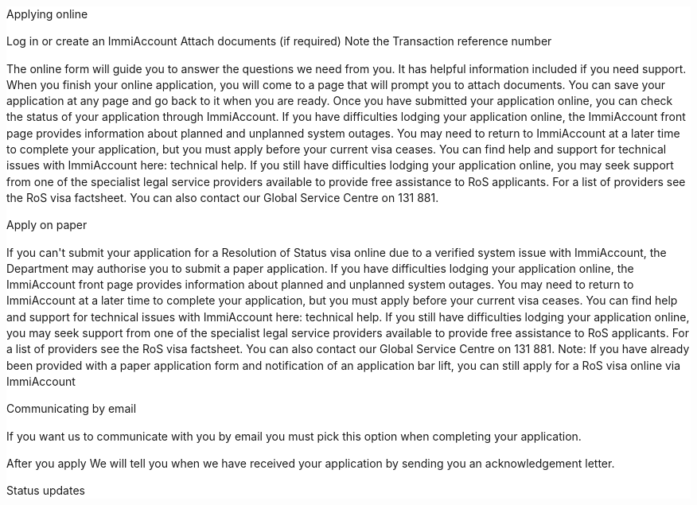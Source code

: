 
Applying online


Log in or create an ImmiAccount
Attach documents (if required)
Note the Transaction reference number

The online form will guide you to answer the questions we need from you. It has helpful information included if you need support.
When you finish your online application, you will come to a page that will prompt you to attach documents. You can save your application at any page and go back to it when you are ready.
Once you have submitted your application online, you can check the status of your application through ImmiAccount.
If you have difficulties lodging your application online, the ImmiAccount front page provides information about planned and unplanned system outages. You may need to return to ImmiAccount at a later time to complete your application, but you must apply before your current visa ceases. You can find help and support for technical issues with ImmiAccount here: technical help.
If you still have difficulties lodging your application online, you may seek support from one of the specialist legal service providers available to provide free assistance to RoS applicants. For a list of providers see the RoS visa factsheet. You can also contact our Global Service Centre on 131 881.







Apply on paper

If you can't submit your application for a Resolution of Status visa online due to a verified system issue with ImmiAccount, the Department may authorise you to submit a paper application.
If you have difficulties lodging your application online, the ImmiAccount front page provides information about planned and unplanned system outages. You may need to return to ImmiAccount at a later time to complete your application, but you must apply before your current visa ceases. You can find help and support for technical issues with ImmiAccount here: technical help.
If you still have difficulties lodging your application online, you may seek support from one of the specialist legal service providers available to provide free assistance to RoS applicants. For a list of providers see the RoS visa factsheet. You can also contact our Global Service Centre on 131 881.
Note: If you have already been provided with a paper application form and notification of an application bar lift, you can still apply for a RoS visa online via ImmiAccount




Communicating by email

If you want us to communicate with you by email you must pick this option when completing your application.







After you apply
We will tell you when we have received your application by sending you an acknowledgement letter.

Status updates
